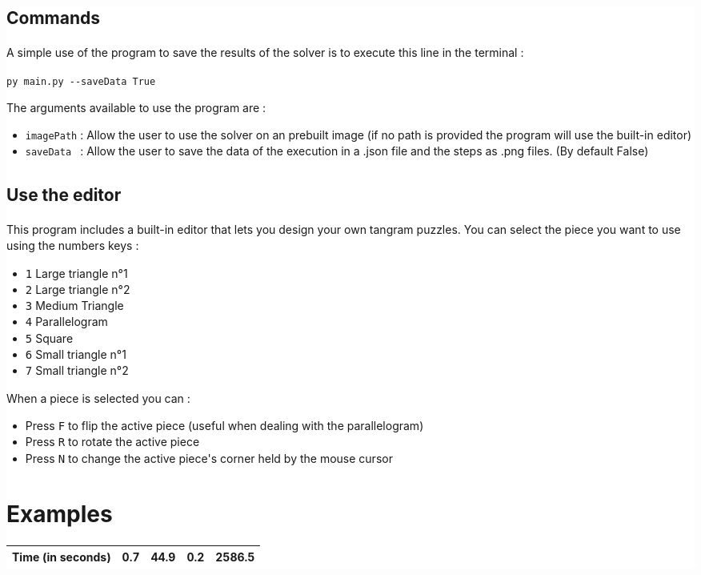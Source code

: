  ## Commands
 
  A simple use of the program to save the results of the solver is to execute this line in the terminal :
  
  ```console 
  py main.py --saveData True
  ```
  
  The arguments available to use the program are : 
   - ```imagePath``` : Allow the user to use the solver on an prebuilt image (if no path is provided the program will use the built-in editor) 
   - ```saveData ```  : Allow the user to save the data of the execution in a .json file and the steps as .png files. (By default False) 
 
 ## Use the editor
 This program includes a built-in editor that lets you design your own tangram puzzles. 
 You can select the piece you want to use using the numbers keys :
 * <kbd>1</kbd> Large triangle n°1 
 * <kbd>2</kbd> Large triangle n°2
 * <kbd>3</kbd> Medium Triangle
 * <kbd>4</kbd> Parallelogram
 * <kbd>5</kbd> Square
 * <kbd>6</kbd> Small triangle n°1
 * <kbd>7</kbd> Small triangle n°2
 
 When a piece is selected you can :
  - Press <kbd>F</kbd> to flip the active piece (useful when dealing with the parallelogram) 
  - Press <kbd>R</kbd> to rotate the active piece
  - Press <kbd>N</kbd> to change the active piece's corner held by the mouse cursor
 
# Examples

Time (in seconds)  | 0.7 |  44.9 | 0.2 | 2586.5 |
| :-: | ----------|----  | --- | --- |